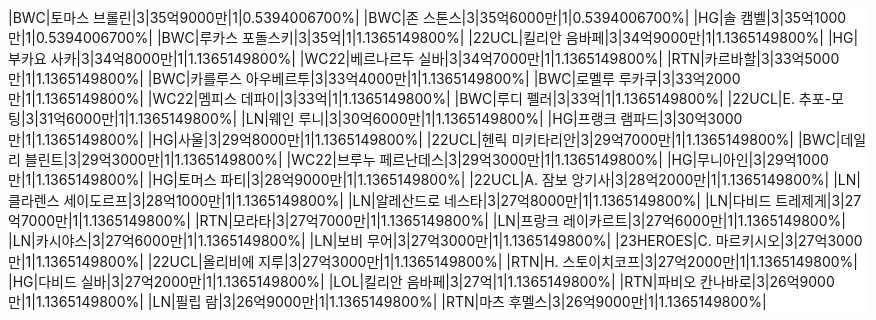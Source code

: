 |BWC|토마스 브롤린|3|35억9000만|1|0.5394006700%|
|BWC|존 스톤스|3|35억6000만|1|0.5394006700%|
|HG|솔 캠벨|3|35억1000만|1|0.5394006700%|
|BWC|루카스 포돌스키|3|35억|1|1.1365149800%|
|22UCL|킬리안 음바페|3|34억9000만|1|1.1365149800%|
|HG|부카요 사카|3|34억8000만|1|1.1365149800%|
|WC22|베르나르두 실바|3|34억7000만|1|1.1365149800%|
|RTN|카르바할|3|33억5000만|1|1.1365149800%|
|BWC|카를루스 아우베르투|3|33억4000만|1|1.1365149800%|
|BWC|로멜루 루카쿠|3|33억2000만|1|1.1365149800%|
|WC22|멤피스 데파이|3|33억|1|1.1365149800%|
|BWC|루디 펠러|3|33억|1|1.1365149800%|
|22UCL|E. 추포-모팅|3|31억6000만|1|1.1365149800%|
|LN|웨인 루니|3|30억6000만|1|1.1365149800%|
|HG|프랭크 램파드|3|30억3000만|1|1.1365149800%|
|HG|사울|3|29억8000만|1|1.1365149800%|
|22UCL|헨릭 미키타리안|3|29억7000만|1|1.1365149800%|
|BWC|데일리 블린트|3|29억3000만|1|1.1365149800%|
|WC22|브루누 페르난데스|3|29억3000만|1|1.1365149800%|
|HG|무니아인|3|29억1000만|1|1.1365149800%|
|HG|토머스 파티|3|28억9000만|1|1.1365149800%|
|22UCL|A. 잠보 앙기사|3|28억2000만|1|1.1365149800%|
|LN|클라렌스 세이도르프|3|28억1000만|1|1.1365149800%|
|LN|알레산드로 네스타|3|27억8000만|1|1.1365149800%|
|LN|다비드 트레제게|3|27억7000만|1|1.1365149800%|
|RTN|모라타|3|27억7000만|1|1.1365149800%|
|LN|프랑크 레이카르트|3|27억6000만|1|1.1365149800%|
|LN|카시야스|3|27억6000만|1|1.1365149800%|
|LN|보비 무어|3|27억3000만|1|1.1365149800%|
|23HEROES|C. 마르키시오|3|27억3000만|1|1.1365149800%|
|22UCL|올리비에 지루|3|27억3000만|1|1.1365149800%|
|RTN|H. 스토이치코프|3|27억2000만|1|1.1365149800%|
|HG|다비드 실바|3|27억2000만|1|1.1365149800%|
|LOL|킬리안 음바페|3|27억|1|1.1365149800%|
|RTN|파비오 칸나바로|3|26억9000만|1|1.1365149800%|
|LN|필립 람|3|26억9000만|1|1.1365149800%|
|RTN|마츠 후멜스|3|26억9000만|1|1.1365149800%|